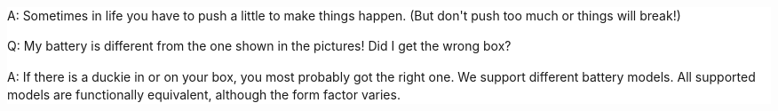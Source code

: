 A: Sometimes in life you have to push a little to make things happen. (But don't push too much or things will break!)

Q: My battery is different from the one shown in the pictures! Did I get the wrong box?

A: If there is a duckie in or on your box, you most probably got the right one. We support different battery models. All supported models are functionally equivalent, although the form factor varies.
